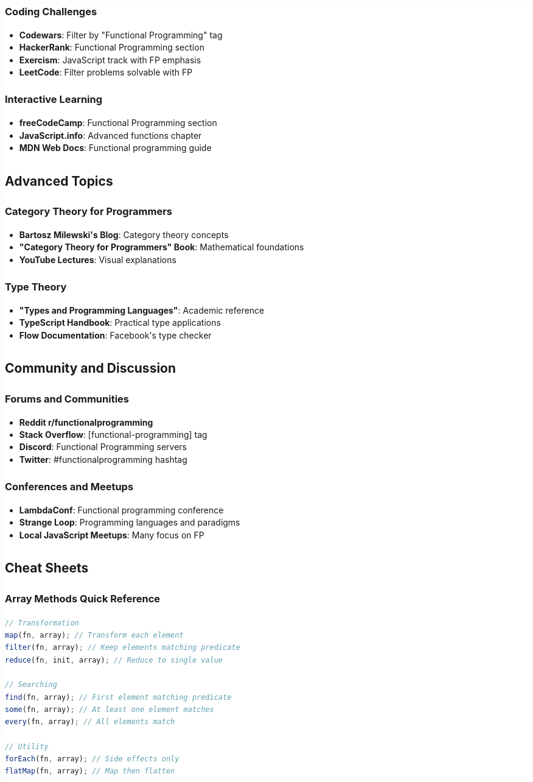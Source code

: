 ### Coding Challenges

- **Codewars**: Filter by "Functional Programming" tag
- **HackerRank**: Functional Programming section
- **Exercism**: JavaScript track with FP emphasis
- **LeetCode**: Filter problems solvable with FP

### Interactive Learning

- **freeCodeCamp**: Functional Programming section
- **JavaScript.info**: Advanced functions chapter
- **MDN Web Docs**: Functional programming guide

## Advanced Topics

### Category Theory for Programmers

- **Bartosz Milewski's Blog**: Category theory concepts
- **"Category Theory for Programmers" Book**: Mathematical foundations
- **YouTube Lectures**: Visual explanations

### Type Theory

- **"Types and Programming Languages"**: Academic reference
- **TypeScript Handbook**: Practical type applications
- **Flow Documentation**: Facebook's type checker

## Community and Discussion

### Forums and Communities

- **Reddit r/functionalprogramming**
- **Stack Overflow**: [functional-programming] tag
- **Discord**: Functional Programming servers
- **Twitter**: #functionalprogramming hashtag

### Conferences and Meetups

- **LambdaConf**: Functional programming conference
- **Strange Loop**: Programming languages and paradigms
- **Local JavaScript Meetups**: Many focus on FP

## Cheat Sheets

### Array Methods Quick Reference

```javascript
// Transformation
map(fn, array); // Transform each element
filter(fn, array); // Keep elements matching predicate
reduce(fn, init, array); // Reduce to single value

// Searching
find(fn, array); // First element matching predicate
some(fn, array); // At least one element matches
every(fn, array); // All elements match

// Utility
forEach(fn, array); // Side effects only
flatMap(fn, array); // Map then flatten
```
